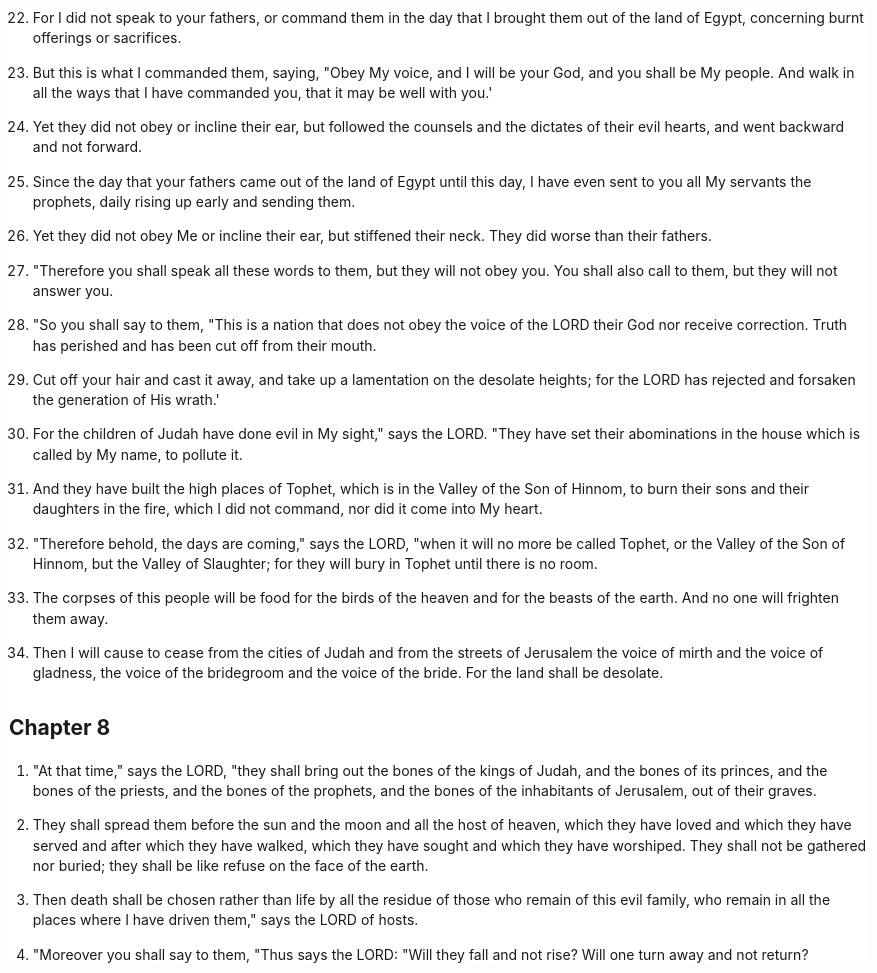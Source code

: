 22. For I did not speak to your fathers, or command them in the day that I brought them out of the land of Egypt, concerning burnt offerings or sacrifices.

23. But this is what I commanded them, saying, "Obey My voice, and I will be your God, and you shall be My people. And walk in all the ways that I have commanded you, that it may be well with you.'

24. Yet they did not obey or incline their ear, but followed the counsels and the dictates of their evil hearts, and went backward and not forward.

25. Since the day that your fathers came out of the land of Egypt until this day, I have even sent to you all My servants the prophets, daily rising up early and sending them.

26. Yet they did not obey Me or incline their ear, but stiffened their neck. They did worse than their fathers.

27. "Therefore you shall speak all these words to them, but they will not obey you. You shall also call to them, but they will not answer you.

28. "So you shall say to them, "This is a nation that does not obey the voice of the LORD their God nor receive correction. Truth has perished and has been cut off from their mouth.

29. Cut off your hair and cast it away, and take up a lamentation on the desolate heights; for the LORD has rejected and forsaken the generation of His wrath.'

30. For the children of Judah have done evil in My sight," says the LORD. "They have set their abominations in the house which is called by My name, to pollute it.

31. And they have built the high places of Tophet, which is in the Valley of the Son of Hinnom, to burn their sons and their daughters in the fire, which I did not command, nor did it come into My heart.

32. "Therefore behold, the days are coming," says the LORD, "when it will no more be called Tophet, or the Valley of the Son of Hinnom, but the Valley of Slaughter; for they will bury in Tophet until there is no room.

33. The corpses of this people will be food for the birds of the heaven and for the beasts of the earth. And no one will frighten them away.

34. Then I will cause to cease from the cities of Judah and from the streets of Jerusalem the voice of mirth and the voice of gladness, the voice of the bridegroom and the voice of the bride. For the land shall be desolate.

## Chapter 8

1. "At that time," says the LORD, "they shall bring out the bones of the kings of Judah, and the bones of its princes, and the bones of the priests, and the bones of the prophets, and the bones of the inhabitants of Jerusalem, out of their graves.

2. They shall spread them before the sun and the moon and all the host of heaven, which they have loved and which they have served and after which they have walked, which they have sought and which they have worshiped. They shall not be gathered nor buried; they shall be like refuse on the face of the earth.

3. Then death shall be chosen rather than life by all the residue of those who remain of this evil family, who remain in all the places where I have driven them," says the LORD of hosts.

4. "Moreover you shall say to them, "Thus says the LORD: "Will they fall and not rise? Will one turn away and not return?
